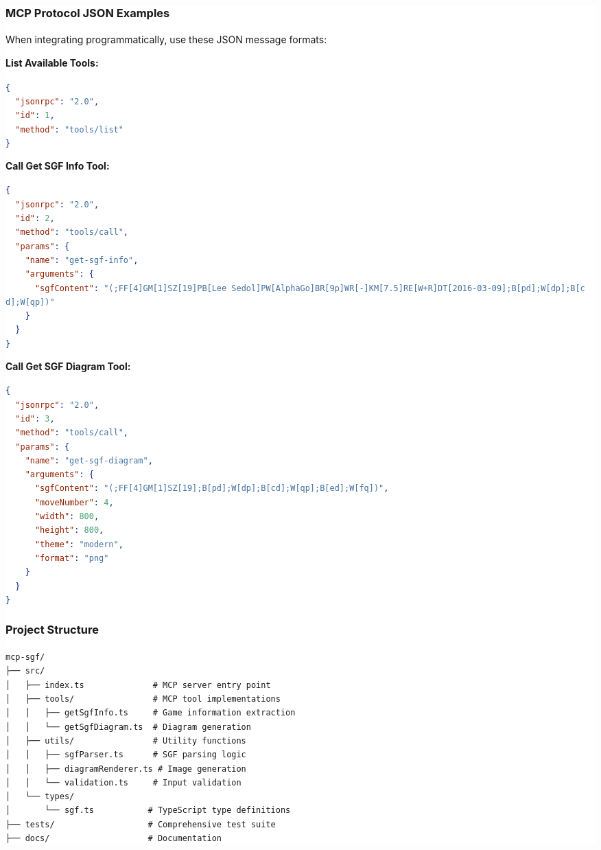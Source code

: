 ### MCP Protocol JSON Examples

When integrating programmatically, use these JSON message formats:

**List Available Tools:**
```json
{
  "jsonrpc": "2.0",
  "id": 1,
  "method": "tools/list"
}
```

**Call Get SGF Info Tool:**
```json
{
  "jsonrpc": "2.0",
  "id": 2,
  "method": "tools/call",
  "params": {
    "name": "get-sgf-info",
    "arguments": {
      "sgfContent": "(;FF[4]GM[1]SZ[19]PB[Lee Sedol]PW[AlphaGo]BR[9p]WR[-]KM[7.5]RE[W+R]DT[2016-03-09];B[pd];W[dp];B[cd];W[qp])"
    }
  }
}
```

**Call Get SGF Diagram Tool:**
```json
{
  "jsonrpc": "2.0", 
  "id": 3,
  "method": "tools/call",
  "params": {
    "name": "get-sgf-diagram",
    "arguments": {
      "sgfContent": "(;FF[4]GM[1]SZ[19];B[pd];W[dp];B[cd];W[qp];B[ed];W[fq])",
      "moveNumber": 4,
      "width": 800,
      "height": 800,
      "theme": "modern",
      "format": "png"
    }
  }
}
```

### Project Structure

```
mcp-sgf/
├── src/
│   ├── index.ts              # MCP server entry point
│   ├── tools/                # MCP tool implementations
│   │   ├── getSgfInfo.ts     # Game information extraction
│   │   └── getSgfDiagram.ts  # Diagram generation
│   ├── utils/                # Utility functions
│   │   ├── sgfParser.ts      # SGF parsing logic
│   │   ├── diagramRenderer.ts # Image generation
│   │   └── validation.ts     # Input validation
│   └── types/
│       └── sgf.ts           # TypeScript type definitions
├── tests/                   # Comprehensive test suite
├── docs/                    # Documentation
```